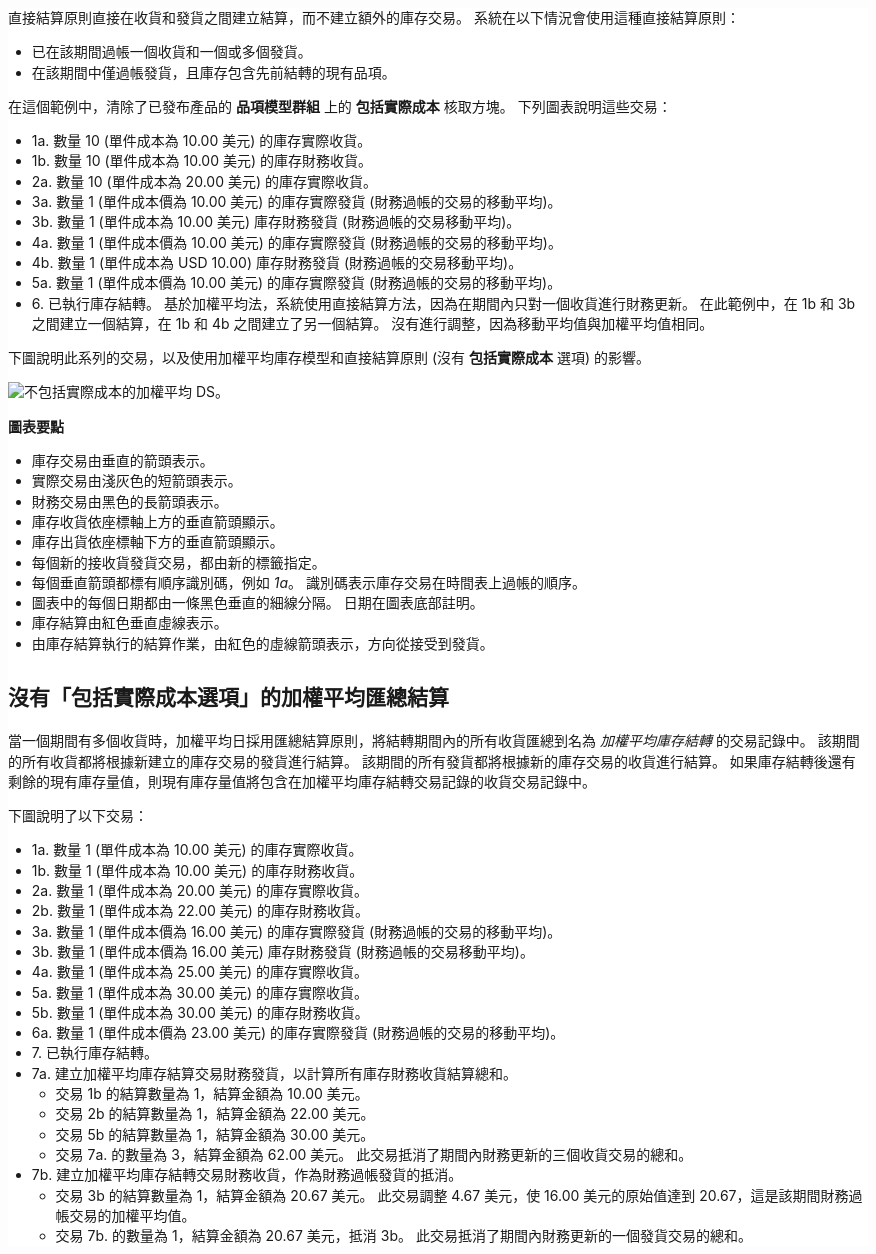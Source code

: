 直接結算原則直接在收貨和發貨之間建立結算，而不建立額外的庫存交易。 系統在以下情況會使用這種直接結算原則：

- 已在該期間過帳一個收貨和一個或多個發貨。
- 在該期間中僅過帳發貨，且庫存包含先前結轉的現有品項。

在這個範例中，清除了已發布產品的 **品項模型群組** 上的 **包括實際成本** 核取方塊。 下列圖表說明這些交易：

- 1a. 數量 10 (單件成本為 10.00 美元) 的庫存實際收貨。
- 1b. 數量 10 (單件成本為 10.00 美元) 的庫存財務收貨。
- 2a. 數量 10 (單件成本為 20.00 美元) 的庫存實際收貨。
- 3a. 數量 1 (單件成本價為 10.00 美元) 的庫存實際發貨 (財務過帳的交易的移動平均)。
- 3b. 數量 1 (單件成本為 10.00 美元) 庫存財務發貨 (財務過帳的交易移動平均)。
- 4a. 數量 1 (單件成本價為 10.00 美元) 的庫存實際發貨 (財務過帳的交易的移動平均)。
- 4b. 數量 1 (單件成本為 USD 10.00) 庫存財務發貨 (財務過帳的交易移動平均)。
- 5a. 數量 1 (單件成本價為 10.00 美元) 的庫存實際發貨 (財務過帳的交易的移動平均)。
- 6\. 已執行庫存結轉。 基於加權平均法，系統使用直接結算方法，因為在期間內只對一個收貨進行財務更新。 在此範例中，在 1b 和 3b 之間建立一個結算，在 1b 和 4b 之間建立了另一個結算。 沒有進行調整，因為移動平均值與加權平均值相同。

下圖說明此系列的交易，以及使用加權平均庫存模型和直接結算原則 (沒有 **包括實際成本** 選項) 的影響。

![不包括實際成本的加權平均 DS。](media/weighted-average-direct-settlement-without-include-physical-value.png)

**圖表要點**

- 庫存交易由垂直的箭頭表示。
- 實際交易由淺灰色的短箭頭表示。
- 財務交易由黑色的長箭頭表示。
- 庫存收貨依座標軸上方的垂直箭頭顯示。
- 庫存出貨依座標軸下方的垂直箭頭顯示。
- 每個新的接收貨發貨交易，都由新的標籤指定。
- 每個垂直箭頭都標有順序識別碼，例如 *1a*。 識別碼表示庫存交易在時間表上過帳的順序。
- 圖表中的每個日期都由一條黑色垂直的細線分隔。 日期在圖表底部註明。
- 庫存結算由紅色垂直虛線表示。
- 由庫存結算執行的結算作業，由紅色的虛線箭頭表示，方向從接受到發貨。

## <a name="weighted-average-summarized-settlement-without-the-include-physical-value-option"></a>沒有「包括實際成本選項」的加權平均匯總結算

當一個期間有多個收貨時，加權平均日採用匯總結算原則，將結轉期間內的所有收貨匯總到名為 *加權平均庫存結轉* 的交易記錄中。 該期間的所有收貨都將根據新建立的庫存交易的發貨進行結算。 該期間的所有發貨都將根據新的庫存交易的收貨進行結算。 如果庫存結轉後還有剩餘的現有庫存量值，則現有庫存量值將包含在加權平均庫存結轉交易記錄的收貨交易記錄中。

下圖說明了以下交易：

- 1a. 數量 1 (單件成本為 10.00 美元) 的庫存實際收貨。
- 1b. 數量 1 (單件成本為 10.00 美元) 的庫存財務收貨。
- 2a. 數量 1 (單件成本為 20.00 美元) 的庫存實際收貨。
- 2b. 數量 1 (單件成本為 22.00 美元) 的庫存財務收貨。
- 3a. 數量 1 (單件成本價為 16.00 美元) 的庫存實際發貨 (財務過帳的交易的移動平均)。
- 3b. 數量 1 (單件成本價為 16.00 美元) 庫存財務發貨 (財務過帳的交易移動平均)。
- 4a. 數量 1 (單件成本為 25.00 美元) 的庫存實際收貨。
- 5a. 數量 1 (單件成本為 30.00 美元) 的庫存實際收貨。
- 5b. 數量 1 (單件成本為 30.00 美元) 的庫存財務收貨。
- 6a. 數量 1 (單件成本價為 23.00 美元) 的庫存實際發貨 (財務過帳的交易的移動平均)。
- 7\. 已執行庫存結轉。
- 7a. 建立加權平均庫存結算交易財務發貨，以計算所有庫存財務收貨結算總和。
  - 交易 1b 的結算數量為 1，結算金額為 10.00 美元。
  - 交易 2b 的結算數量為 1，結算金額為 22.00 美元。
  - 交易 5b 的結算數量為 1，結算金額為 30.00 美元。
  - 交易 7a. 的數量為 3，結算金額為 62.00 美元。 此交易抵消了期間內財務更新的三個收貨交易的總和。
- 7b. 建立加權平均庫存結轉交易財務收貨，作為財務過帳發貨的抵消。
  - 交易 3b 的結算數量為 1，結算金額為 20.67 美元。 此交易調整 4.67 美元，使 16.00 美元的原始值達到 20.67，這是該期間財務過帳交易的加權平均值。
  - 交易 7b. 的數量為 1，結算金額為 20.67 美元，抵消 3b。 此交易抵消了期間內財務更新的一個發貨交易的總和。

